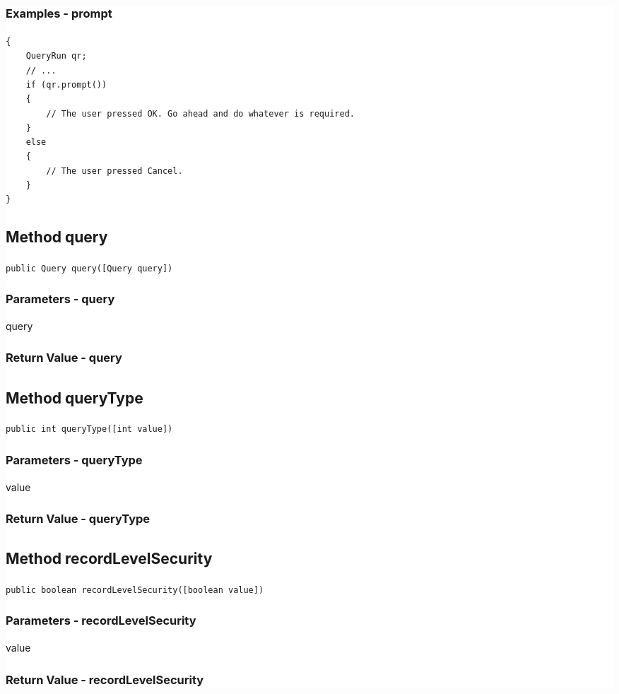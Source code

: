 ### Examples - prompt

```xpp
{ 
    QueryRun qr; 
    // ... 
    if (qr.prompt()) 
    { 
        // The user pressed OK. Go ahead and do whatever is required. 
    } 
    else 
    { 
        // The user pressed Cancel. 
    } 
}
```

## Method query

```xpp
public Query query([Query query])
```

### Parameters - query

query  

### Return Value - query

## Method queryType

```xpp
public int queryType([int value])
```

### Parameters - queryType

value  

### Return Value - queryType

## Method recordLevelSecurity

```xpp
public boolean recordLevelSecurity([boolean value])
```

### Parameters - recordLevelSecurity

value  

### Return Value - recordLevelSecurity

